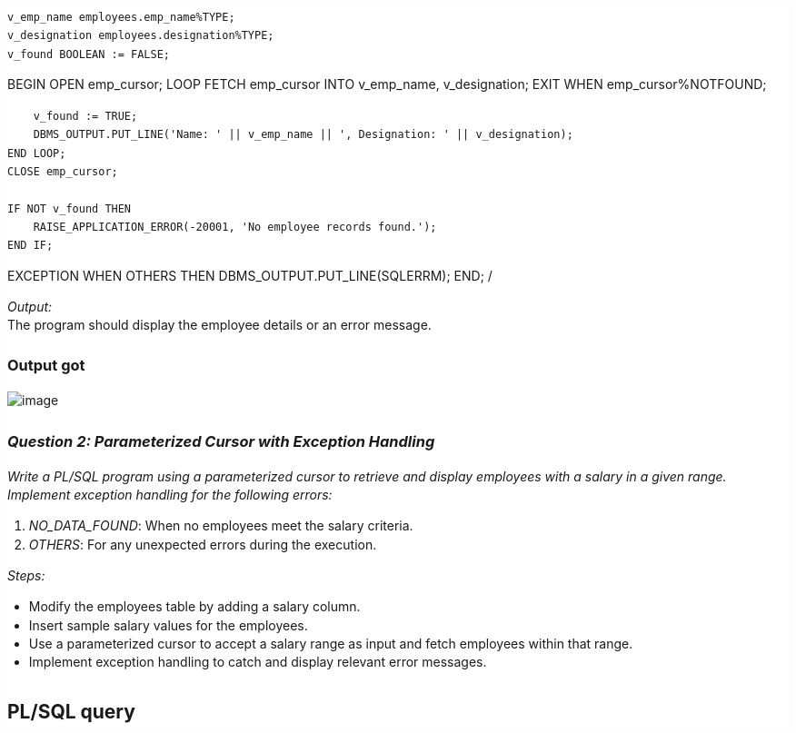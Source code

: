     v_emp_name employees.emp_name%TYPE;
    v_designation employees.designation%TYPE;
    v_found BOOLEAN := FALSE;

BEGIN
    OPEN emp_cursor;
    LOOP
        FETCH emp_cursor INTO v_emp_name, v_designation;
        EXIT WHEN emp_cursor%NOTFOUND;

        v_found := TRUE;
        DBMS_OUTPUT.PUT_LINE('Name: ' || v_emp_name || ', Designation: ' || v_designation);
    END LOOP;
    CLOSE emp_cursor;

    IF NOT v_found THEN
        RAISE_APPLICATION_ERROR(-20001, 'No employee records found.');
    END IF;

EXCEPTION
    WHEN OTHERS THEN
        DBMS_OUTPUT.PUT_LINE(SQLERRM);
END;
/


*Output:*  
The program should display the employee details or an error message.


### Output got 

![image](https://github.com/user-attachments/assets/2ad823c0-b663-49d4-9793-5f9e2ad3b08e)



### *Question 2: Parameterized Cursor with Exception Handling*

*Write a PL/SQL program using a parameterized cursor to retrieve and display employees with a salary in a given range. Implement exception handling for the following errors:*

1. *NO_DATA_FOUND*: When no employees meet the salary criteria.
2. *OTHERS*: For any unexpected errors during the execution.

*Steps:*

- Modify the employees table by adding a salary column.
- Insert sample salary values for the employees.
- Use a parameterized cursor to accept a salary range as input and fetch employees within that range.
- Implement exception handling to catch and display relevant error messages.



## PL/SQL query 

